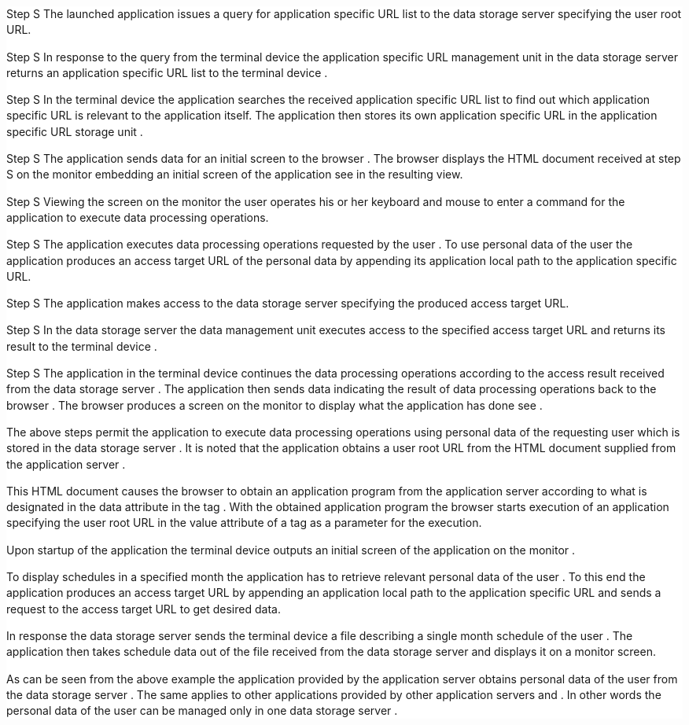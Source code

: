  Step S The launched application issues a query for application specific URL list to the data storage server specifying the user root URL.

 Step S In response to the query from the terminal device the application specific URL management unit in the data storage server returns an application specific URL list to the terminal device .

 Step S In the terminal device the application searches the received application specific URL list to find out which application specific URL is relevant to the application itself. The application then stores its own application specific URL in the application specific URL storage unit .

 Step S The application sends data for an initial screen to the browser . The browser displays the HTML document received at step S on the monitor embedding an initial screen of the application see in the resulting view.

 Step S Viewing the screen on the monitor the user operates his or her keyboard and mouse to enter a command for the application to execute data processing operations.

 Step S The application executes data processing operations requested by the user . To use personal data of the user the application produces an access target URL of the personal data by appending its application local path to the application specific URL.

 Step S The application makes access to the data storage server specifying the produced access target URL.

 Step S In the data storage server the data management unit executes access to the specified access target URL and returns its result to the terminal device .

 Step S The application in the terminal device continues the data processing operations according to the access result received from the data storage server . The application then sends data indicating the result of data processing operations back to the browser . The browser produces a screen on the monitor to display what the application has done see .

The above steps permit the application to execute data processing operations using personal data of the requesting user which is stored in the data storage server . It is noted that the application obtains a user root URL from the HTML document supplied from the application server .

This HTML document causes the browser to obtain an application program from the application server according to what is designated in the data attribute in the tag . With the obtained application program the browser starts execution of an application specifying the user root URL in the value attribute of a tag as a parameter for the execution.

Upon startup of the application the terminal device outputs an initial screen of the application on the monitor .

To display schedules in a specified month the application has to retrieve relevant personal data of the user . To this end the application produces an access target URL by appending an application local path to the application specific URL and sends a request to the access target URL to get desired data.

In response the data storage server sends the terminal device a file describing a single month schedule of the user . The application then takes schedule data out of the file received from the data storage server and displays it on a monitor screen.

As can be seen from the above example the application provided by the application server obtains personal data of the user from the data storage server . The same applies to other applications provided by other application servers and . In other words the personal data of the user can be managed only in one data storage server .
